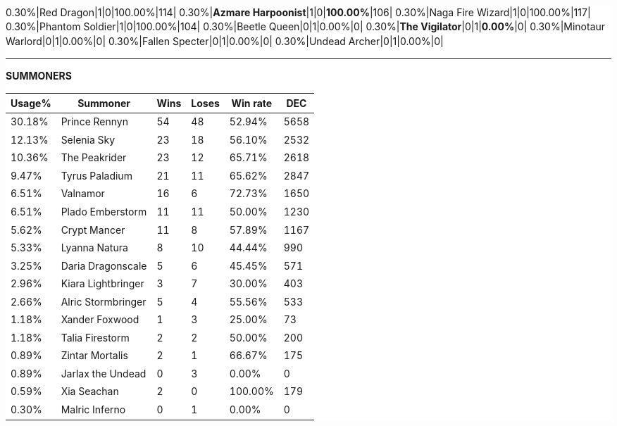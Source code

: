 0.30%|Red Dragon|1|0|100.00%|114|
0.30%|**Azmare Harpoonist**|1|0|**100.00%**|106|
0.30%|Naga Fire Wizard|1|0|100.00%|117|
0.30%|Phantom Soldier|1|0|100.00%|104|
0.30%|Beetle Queen|0|1|0.00%|0|
0.30%|**The Vigilator**|0|1|**0.00%**|0|
0.30%|Minotaur Warlord|0|1|0.00%|0|
0.30%|Fallen Specter|0|1|0.00%|0|
0.30%|Undead Archer|0|1|0.00%|0|

---
**SUMMONERS**

Usage%|Summoner|Wins|Loses|Win rate|DEC|
-|-|-|-|-|-|
30.18%|Prince Rennyn|54|48|52.94%|5658|
12.13%|Selenia Sky|23|18|56.10%|2532|
10.36%|The Peakrider|23|12|65.71%|2618|
9.47%|Tyrus Paladium|21|11|65.62%|2847|
6.51%|Valnamor|16|6|72.73%|1650|
6.51%|Plado Emberstorm|11|11|50.00%|1230|
5.62%|Crypt Mancer|11|8|57.89%|1167|
5.33%|Lyanna Natura|8|10|44.44%|990|
3.25%|Daria Dragonscale|5|6|45.45%|571|
2.96%|Kiara Lightbringer|3|7|30.00%|403|
2.66%|Alric Stormbringer|5|4|55.56%|533|
1.18%|Xander Foxwood|1|3|25.00%|73|
1.18%|Talia Firestorm|2|2|50.00%|200|
0.89%|Zintar Mortalis|2|1|66.67%|175|
0.89%|Jarlax the Undead|0|3|0.00%|0|
0.59%|Xia Seachan|2|0|100.00%|179|
0.30%|Malric Inferno|0|1|0.00%|0|

